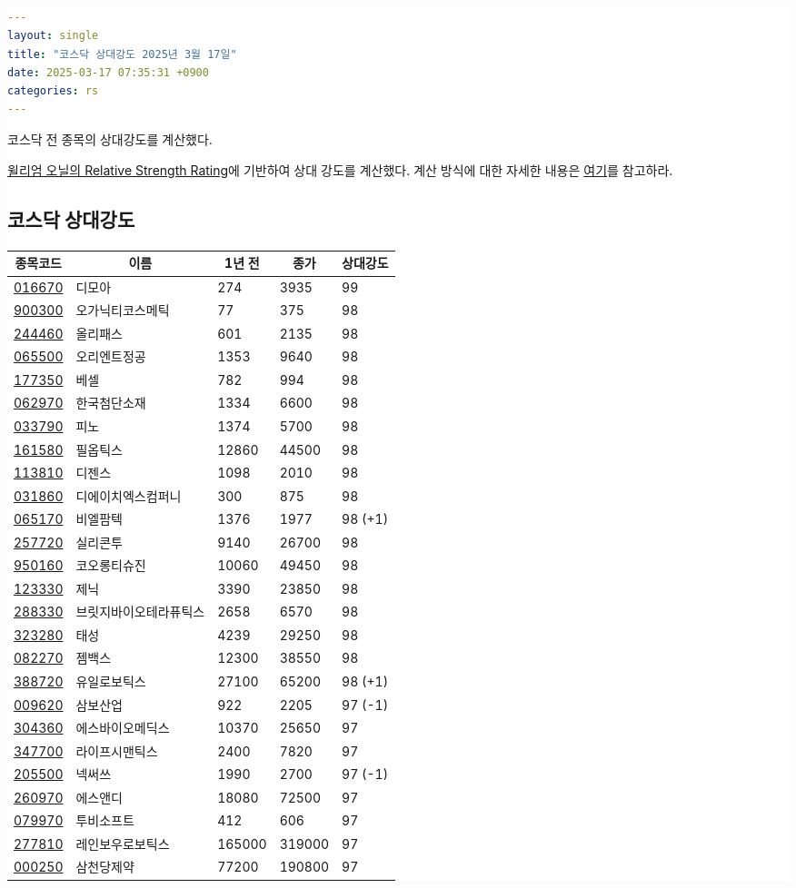 ```yaml
---
layout: single
title: "코스닥 상대강도 2025년 3월 17일"
date: 2025-03-17 07:35:31 +0900
categories: rs
---
```

코스닥 전 종목의 상대강도를 계산했다.

[윌리엄 오닐의 Relative Strength Rating](https://www.williamoneil.com/proprietary-ratings-and-rankings/)에 기반하여 상대 강도를 계산했다.
계산 방식에 대한 자세한 내용은 [여기](https://dalinaum.github.io/investment/2024/08/26/how-i-calculated-relative-strength.html)를 참고하라.

## 코스닥 상대강도

|종목코드|이름|1년 전|종가|상대강도|
|------|---|-----|--|------|
|[016670](https://finance.daum.net/quotes/A016670)|디모아|274|3935|99 |
|[900300](https://finance.daum.net/quotes/A900300)|오가닉티코스메틱|77|375|98 |
|[244460](https://finance.daum.net/quotes/A244460)|올리패스|601|2135|98 |
|[065500](https://finance.daum.net/quotes/A065500)|오리엔트정공|1353|9640|98 |
|[177350](https://finance.daum.net/quotes/A177350)|베셀|782|994|98 |
|[062970](https://finance.daum.net/quotes/A062970)|한국첨단소재|1334|6600|98 |
|[033790](https://finance.daum.net/quotes/A033790)|피노|1374|5700|98 |
|[161580](https://finance.daum.net/quotes/A161580)|필옵틱스|12860|44500|98 |
|[113810](https://finance.daum.net/quotes/A113810)|디젠스|1098|2010|98 |
|[031860](https://finance.daum.net/quotes/A031860)|디에이치엑스컴퍼니|300|875|98 |
|[065170](https://finance.daum.net/quotes/A065170)|비엘팜텍|1376|1977|98 (+1)|
|[257720](https://finance.daum.net/quotes/A257720)|실리콘투|9140|26700|98 |
|[950160](https://finance.daum.net/quotes/A950160)|코오롱티슈진|10060|49450|98 |
|[123330](https://finance.daum.net/quotes/A123330)|제닉|3390|23850|98 |
|[288330](https://finance.daum.net/quotes/A288330)|브릿지바이오테라퓨틱스|2658|6570|98 |
|[323280](https://finance.daum.net/quotes/A323280)|태성|4239|29250|98 |
|[082270](https://finance.daum.net/quotes/A082270)|젬백스|12300|38550|98 |
|[388720](https://finance.daum.net/quotes/A388720)|유일로보틱스|27100|65200|98 (+1)|
|[009620](https://finance.daum.net/quotes/A009620)|삼보산업|922|2205|97 (-1)|
|[304360](https://finance.daum.net/quotes/A304360)|에스바이오메딕스|10370|25650|97 |
|[347700](https://finance.daum.net/quotes/A347700)|라이프시맨틱스|2400|7820|97 |
|[205500](https://finance.daum.net/quotes/A205500)|넥써쓰|1990|2700|97 (-1)|
|[260970](https://finance.daum.net/quotes/A260970)|에스앤디|18080|72500|97 |
|[079970](https://finance.daum.net/quotes/A079970)|투비소프트|412|606|97 |
|[277810](https://finance.daum.net/quotes/A277810)|레인보우로보틱스|165000|319000|97 |
|[000250](https://finance.daum.net/quotes/A000250)|삼천당제약|77200|190800|97 |